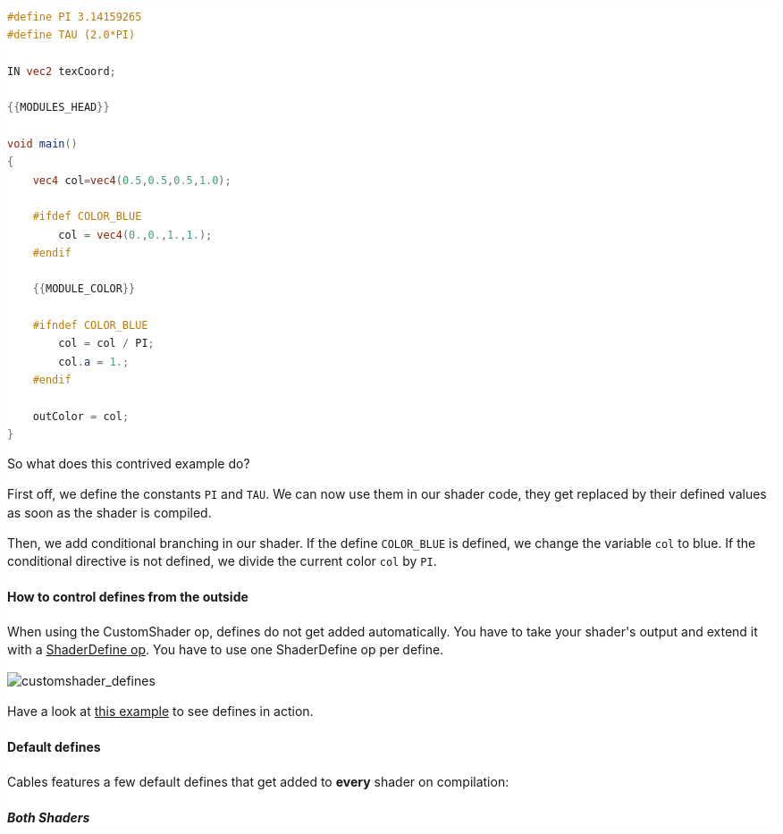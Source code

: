 ```glsl
#define PI 3.14159265
#define TAU (2.0*PI)

IN vec2 texCoord;

{{MODULES_HEAD}}

void main()
{
    vec4 col=vec4(0.5,0.5,0.5,1.0);

    #ifdef COLOR_BLUE
        col = vec4(0.,0.,1.,1.);
    #endif

    {{MODULE_COLOR}}

    #ifndef COLOR_BLUE
        col = col / PI;
        col.a = 1.;
    #endif

    outColor = col;
}

```

So what does this contrived example do?

First off, we define the constants `PI` and `TAU`.
We can now use them in our shader code, they get replaced by their defined values as soon as the shader is compiled.

Then, we add conditional branching in our shader. If the define `COLOR_BLUE` is defined, we change the variable `col` to blue. If the conditional directive is not defined, we divide the current color `col` by `PI`.

#### How to control defines from the outside

When using the CustomShader op, defines do not get added automatically. You have to take your shader's output and extend it with a [ShaderDefine op](https://cables.gl/op/Ops.Gl.Shader.ShaderDefine). You have to use one ShaderDefine op per define.

![customshader_defines](img/customshader_defines.png)

Have a look at [this example](https://cables.gl/edit/608697847d06c44673222f57) to see defines in action.

#### Default defines

Cables features a few default defines that get added to **every** shader on compilation:

##### Both Shaders
